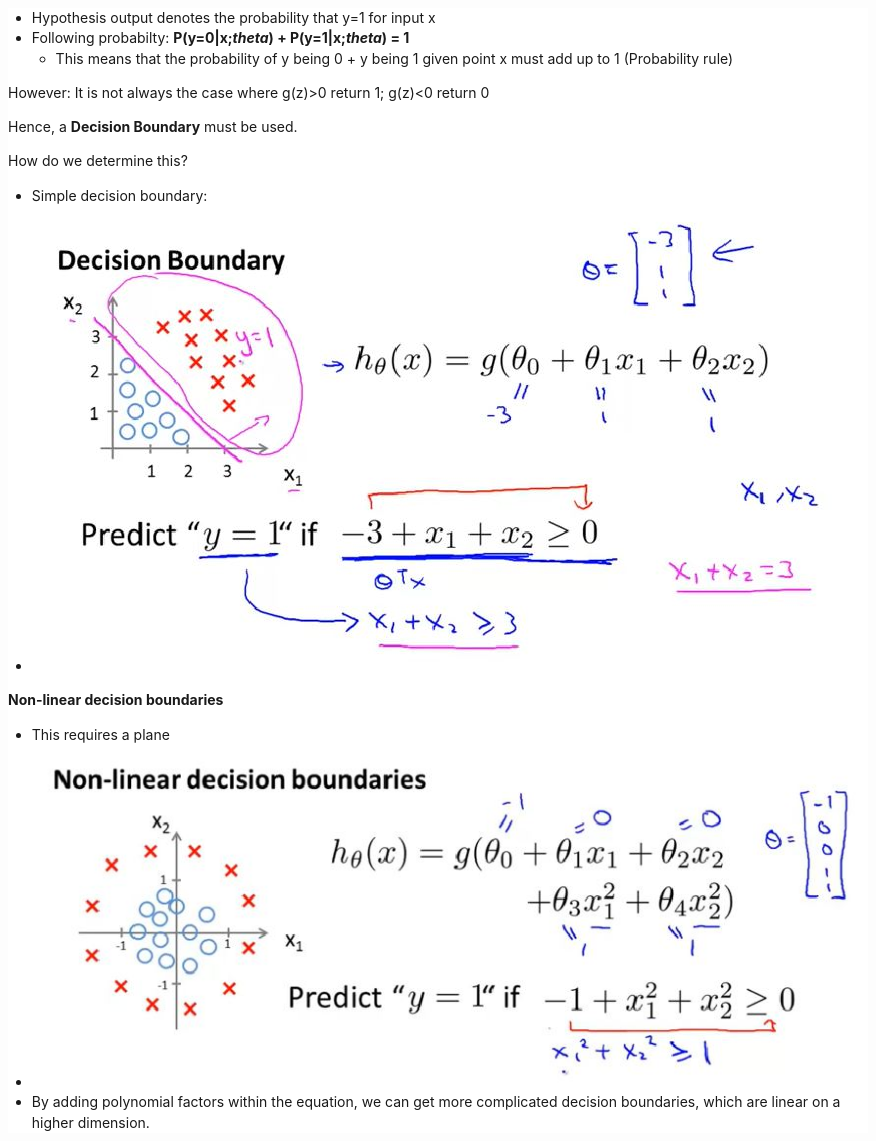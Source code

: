 - Hypothesis output denotes the probability that y=1 for input x
- Following probabilty: **P(y=0|x;*theta*) + P(y=1|x;*theta*) = 1**
    - This means that the probability of y being 0 + y being 1 given 
    point x must add up to 1 (Probability rule)


However: It is not always the case where g(z)>0 return 1; g(z)<0 return 0

Hence, a **Decision Boundary** must be used.

How do we determine this?
- Simple decision boundary:
- ![decision boundary, simple](./images/decision_boundary.JPG)


**Non-linear decision boundaries**
- This requires a plane
- ![none-linear decision boundary](./images/non_linear_decision_boundary.JPG)
- By adding polynomial factors within the equation, we can get
more complicated decision boundaries, which are linear on a higher
dimension.
